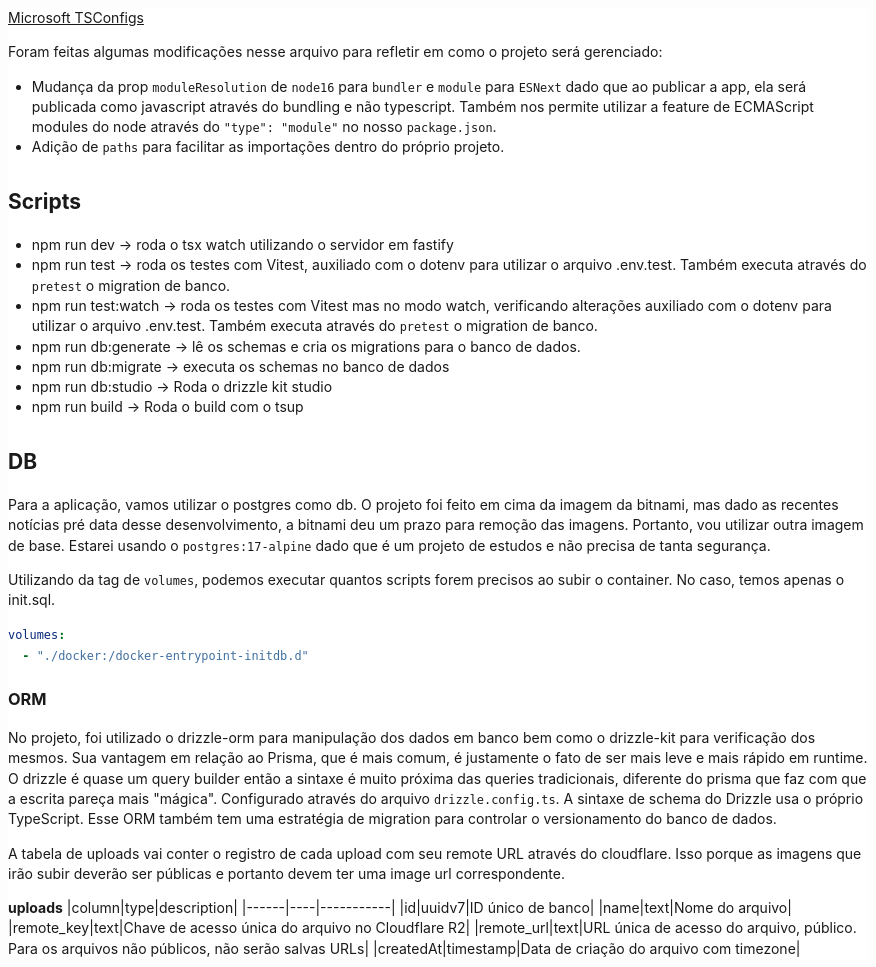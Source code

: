[Microsoft TSConfigs](https://github.com/tsconfig/bases?tab=readme-ov-file)

Foram feitas algumas modificações nesse arquivo para refletir em como o projeto será gerenciado:

- Mudança da prop `moduleResolution` de `node16` para `bundler` e `module` para `ESNext` dado que ao publicar a app, ela será publicada como javascript através do bundling e não typescript. Também nos permite utilizar a feature de ECMAScript modules do node através do `"type": "module"` no nosso `package.json`.
- Adição de `paths` para facilitar as importações dentro do próprio projeto.

## Scripts

- npm run dev -> roda o tsx watch utilizando o servidor em fastify
- npm run test -> roda os testes com Vitest, auxiliado com o dotenv para utilizar o arquivo .env.test. Também executa através do `pretest` o migration de banco.
- npm run test:watch -> roda os testes com Vitest mas no modo watch, verificando alterações auxiliado com o dotenv para utilizar o arquivo .env.test. Também executa através do `pretest` o migration de banco.
- npm run db:generate -> lê os schemas e cria os migrations para o banco de dados.
- npm run db:migrate -> executa os schemas no banco de dados
- npm run db:studio -> Roda o drizzle kit studio
- npm run build -> Roda o build com o tsup

## DB

Para a aplicação, vamos utilizar o postgres como db. O projeto foi feito em cima da imagem da bitnami, mas dado as recentes notícias pré data desse desenvolvimento, a bitnami deu um prazo para remoção das imagens. Portanto, vou utilizar outra imagem de base. Estarei usando o `postgres:17-alpine` dado que é um projeto de estudos e não precisa de tanta segurança.

Utilizando da tag de `volumes`, podemos executar quantos scripts forem precisos ao subir o container. No caso, temos apenas o init.sql.

```yaml
volumes:
  - "./docker:/docker-entrypoint-initdb.d"
```

### ORM

No projeto, foi utilizado o drizzle-orm para manipulação dos dados em banco bem como o drizzle-kit para verificação dos mesmos. Sua vantagem em relação ao Prisma, que é mais comum, é justamente o fato de ser mais leve e mais rápido em runtime. O drizzle é quase um query builder então a sintaxe é muito próxima das queries tradicionais, diferente do prisma que faz com que a escrita pareça mais "mágica". Configurado através do arquivo `drizzle.config.ts`. A sintaxe de schema do Drizzle usa o próprio TypeScript. Esse ORM também tem uma estratégia de migration para controlar o versionamento do banco de dados.

A tabela de uploads vai conter o registro de cada upload com seu remote URL através do cloudflare. Isso porque as imagens que irão subir deverão ser públicas e portanto devem ter uma image url correspondente.

**uploads**
|column|type|description|
|------|----|-----------|
|id|uuidv7|ID único de banco|
|name|text|Nome do arquivo|
|remote_key|text|Chave de acesso única do arquivo no Cloudflare R2|
|remote_url|text|URL única de acesso do arquivo, público. Para os arquivos não públicos, não serão salvas URLs|
|createdAt|timestamp|Data de criação do arquivo com timezone|
